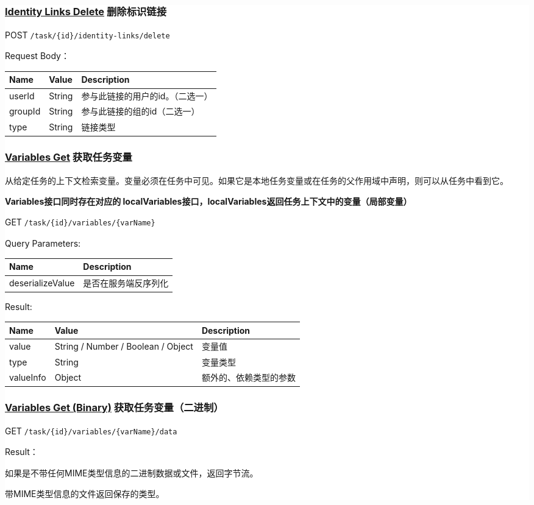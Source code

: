 

### [Identity Links Delete](https://docs.camunda.org/manual/7.15/reference/rest/task/identity-links/post-delete-identity-link/) 删除标识链接

POST `/task/{id}/identity-links/delete`

Request Body：

| Name    | Value  | Description                      |
| :------ | :----- | :------------------------------- |
| userId  | String | 参与此链接的用户的id。（二选一） |
| groupId | String | 参与此链接的组的id（二选一）     |
| type    | String | 链接类型                         |



### [Variables Get](https://docs.camunda.org/manual/7.15/reference/rest/task/variables/get-task-variable/) 获取任务变量

从给定任务的上下文检索变量。变量必须在任务中可见。如果它是本地任务变量或在任务的父作用域中声明，则可以从任务中看到它。

**Variables接口同时存在对应的 localVariables接口，localVariables返回任务上下文中的变量（局部变量）**

GET `/task/{id}/variables/{varName}`

Query Parameters:

| Name             | Description          |
| :--------------- | :------------------- |
| deserializeValue | 是否在服务端反序列化 |

Result:

| Name      | Value                              | Description            |
| :-------- | :--------------------------------- | :--------------------- |
| value     | String / Number / Boolean / Object | 变量值                 |
| type      | String                             | 变量类型               |
| valueInfo | Object                             | 额外的、依赖类型的参数 |



### [Variables Get (Binary)](https://docs.camunda.org/manual/7.15/reference/rest/task/variables/get-task-variable-binary/) 获取任务变量（二进制）

GET `/task/{id}/variables/{varName}/data`

Result：

如果是不带任何MIME类型信息的二进制数据或文件，返回字节流。

带MIME类型信息的文件返回保存的类型。

